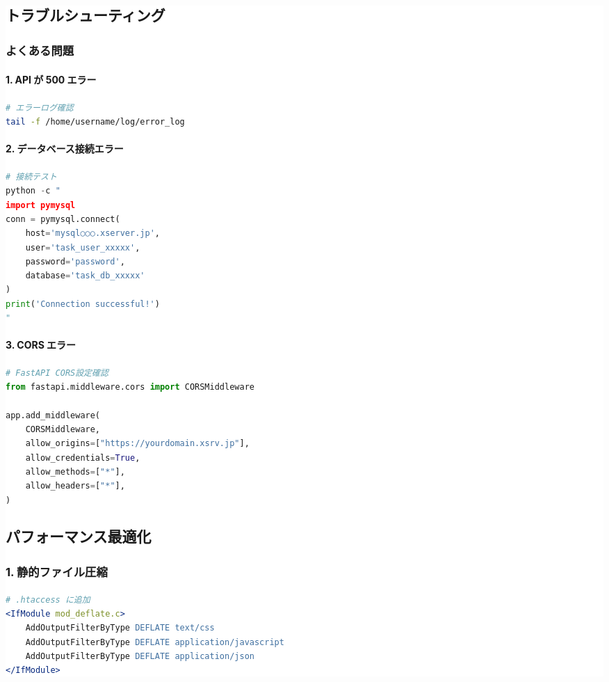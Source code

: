 ## トラブルシューティング

### よくある問題

#### 1. API が 500 エラー
```bash
# エラーログ確認
tail -f /home/username/log/error_log
```

#### 2. データベース接続エラー  
```python
# 接続テスト
python -c "
import pymysql
conn = pymysql.connect(
    host='mysql○○○.xserver.jp',
    user='task_user_xxxxx', 
    password='password',
    database='task_db_xxxxx'
)
print('Connection successful!')
"
```

#### 3. CORS エラー
```python
# FastAPI CORS設定確認
from fastapi.middleware.cors import CORSMiddleware

app.add_middleware(
    CORSMiddleware,
    allow_origins=["https://yourdomain.xsrv.jp"],
    allow_credentials=True,
    allow_methods=["*"],
    allow_headers=["*"],
)
```

## パフォーマンス最適化

### 1. 静的ファイル圧縮
```apache
# .htaccess に追加
<IfModule mod_deflate.c>
    AddOutputFilterByType DEFLATE text/css
    AddOutputFilterByType DEFLATE application/javascript
    AddOutputFilterByType DEFLATE application/json
</IfModule>
```
